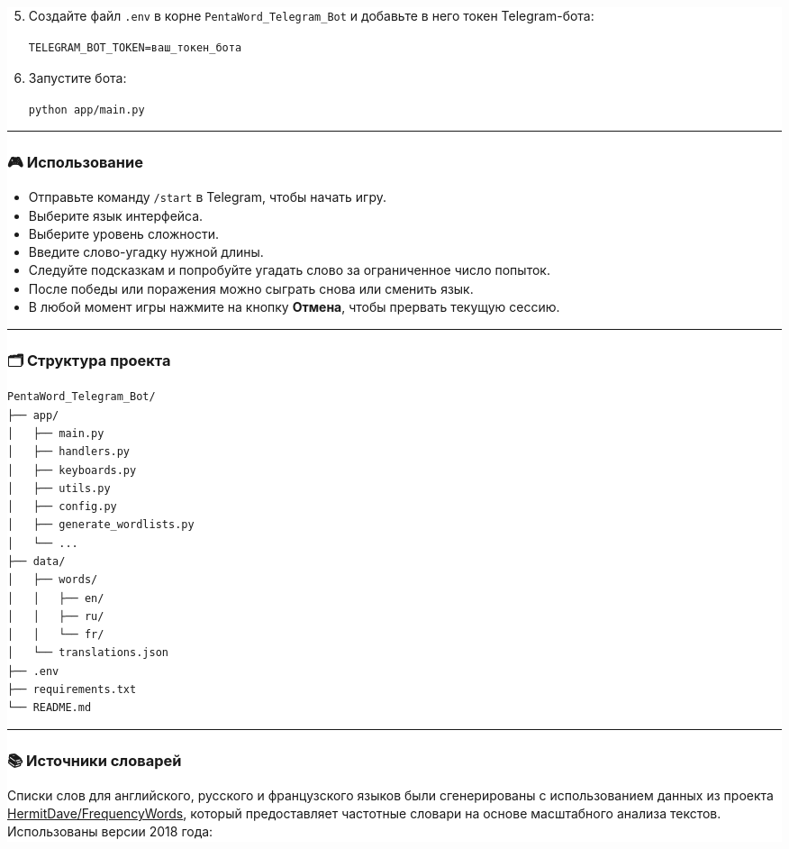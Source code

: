 5. Создайте файл `.env` в корне `PentaWord_Telegram_Bot` и добавьте в него токен Telegram-бота:

   ```
   TELEGRAM_BOT_TOKEN=ваш_токен_бота
   ```

6. Запустите бота:

   ```bash
   python app/main.py
   ```

---

### 🎮 Использование

* Отправьте команду `/start` в Telegram, чтобы начать игру.
* Выберите язык интерфейса.
* Выберите уровень сложности.
* Введите слово-угадку нужной длины.
* Следуйте подсказкам и попробуйте угадать слово за ограниченное число попыток.
* После победы или поражения можно сыграть снова или сменить язык.
* В любой момент игры нажмите на кнопку **Отмена**, чтобы прервать текущую сессию.

---

### 🗂 Структура проекта

```
PentaWord_Telegram_Bot/
├── app/
│   ├── main.py
│   ├── handlers.py
│   ├── keyboards.py
│   ├── utils.py
│   ├── config.py
│   ├── generate_wordlists.py
│   └── ...
├── data/
│   ├── words/
│   │   ├── en/
│   │   ├── ru/
│   │   └── fr/
│   └── translations.json
├── .env
├── requirements.txt
└── README.md
```

---

### 📚 Источники словарей

Списки слов для английского, русского и французского языков были сгенерированы с использованием данных из проекта [HermitDave/FrequencyWords](https://github.com/hermitdave/FrequencyWords), который предоставляет частотные словари на основе масштабного анализа текстов. Использованы версии 2018 года:
